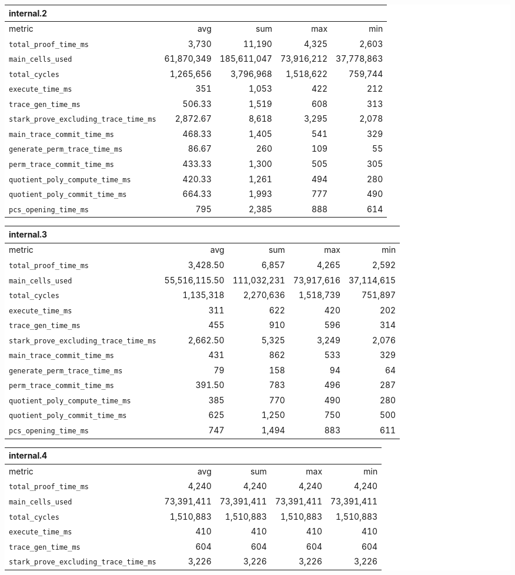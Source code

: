 | internal.2 |||||
|:---|---:|---:|---:|---:|
|metric|avg|sum|max|min|
| `total_proof_time_ms ` |  3,730 |  11,190 |  4,325 |  2,603 |
| `main_cells_used     ` |  61,870,349 |  185,611,047 |  73,916,212 |  37,778,863 |
| `total_cycles        ` |  1,265,656 |  3,796,968 |  1,518,622 |  759,744 |
| `execute_time_ms     ` |  351 |  1,053 |  422 |  212 |
| `trace_gen_time_ms   ` |  506.33 |  1,519 |  608 |  313 |
| `stark_prove_excluding_trace_time_ms` |  2,872.67 |  8,618 |  3,295 |  2,078 |
| `main_trace_commit_time_ms` |  468.33 |  1,405 |  541 |  329 |
| `generate_perm_trace_time_ms` |  86.67 |  260 |  109 |  55 |
| `perm_trace_commit_time_ms` |  433.33 |  1,300 |  505 |  305 |
| `quotient_poly_compute_time_ms` |  420.33 |  1,261 |  494 |  280 |
| `quotient_poly_commit_time_ms` |  664.33 |  1,993 |  777 |  490 |
| `pcs_opening_time_ms ` |  795 |  2,385 |  888 |  614 |

| internal.3 |||||
|:---|---:|---:|---:|---:|
|metric|avg|sum|max|min|
| `total_proof_time_ms ` |  3,428.50 |  6,857 |  4,265 |  2,592 |
| `main_cells_used     ` |  55,516,115.50 |  111,032,231 |  73,917,616 |  37,114,615 |
| `total_cycles        ` |  1,135,318 |  2,270,636 |  1,518,739 |  751,897 |
| `execute_time_ms     ` |  311 |  622 |  420 |  202 |
| `trace_gen_time_ms   ` |  455 |  910 |  596 |  314 |
| `stark_prove_excluding_trace_time_ms` |  2,662.50 |  5,325 |  3,249 |  2,076 |
| `main_trace_commit_time_ms` |  431 |  862 |  533 |  329 |
| `generate_perm_trace_time_ms` |  79 |  158 |  94 |  64 |
| `perm_trace_commit_time_ms` |  391.50 |  783 |  496 |  287 |
| `quotient_poly_compute_time_ms` |  385 |  770 |  490 |  280 |
| `quotient_poly_commit_time_ms` |  625 |  1,250 |  750 |  500 |
| `pcs_opening_time_ms ` |  747 |  1,494 |  883 |  611 |

| internal.4 |||||
|:---|---:|---:|---:|---:|
|metric|avg|sum|max|min|
| `total_proof_time_ms ` |  4,240 |  4,240 |  4,240 |  4,240 |
| `main_cells_used     ` |  73,391,411 |  73,391,411 |  73,391,411 |  73,391,411 |
| `total_cycles        ` |  1,510,883 |  1,510,883 |  1,510,883 |  1,510,883 |
| `execute_time_ms     ` |  410 |  410 |  410 |  410 |
| `trace_gen_time_ms   ` |  604 |  604 |  604 |  604 |
| `stark_prove_excluding_trace_time_ms` |  3,226 |  3,226 |  3,226 |  3,226 |